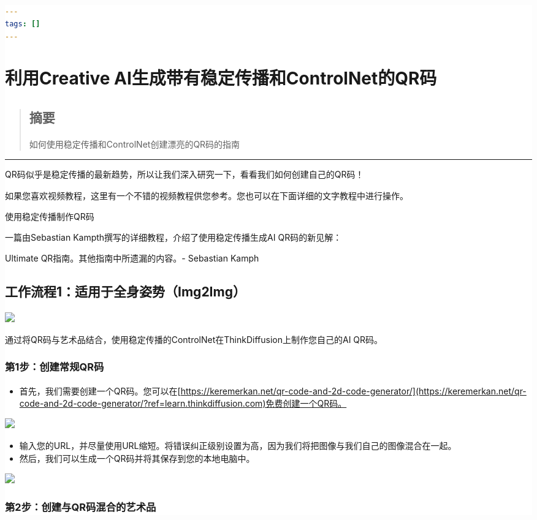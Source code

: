 ```yaml
---
tags: []
---
```


# 利用Creative AI生成带有稳定传播和ControlNet的QR码

> ## 摘要
>
> 如何使用稳定传播和ControlNet创建漂亮的QR码的指南

---

QR码似乎是稳定传播的最新趋势，所以让我们深入研究一下，看看我们如何创建自己的QR码！

如果您喜欢视频教程，这里有一个不错的视频教程供您参考。您也可以在下面详细的文字教程中进行操作。

<iframe width="200" height="113" src="https://www.youtube.com/embed/OJLD0SlB7nI?feature=oembed" frameborder="0" allow="accelerometer; autoplay; clipboard-write; encrypted-media; gyroscope; picture-in-picture; web-share" allowfullscreen="" title="Make This QR Code With AI - Full Stable Diffusion Tutorial"></iframe>

使用稳定传播制作QR码

一篇由Sebastian Kampth撰写的详细教程，介绍了使用稳定传播生成AI QR码的新见解：

<iframe width="200" height="113" src="https://www.youtube.com/embed/HOY5J9UT_lY?feature=oembed" frameborder="0" allow="accelerometer; autoplay; clipboard-write; encrypted-media; gyroscope; picture-in-picture; web-share" allowfullscreen="" title="Ultimate QR Guide. What All Other Guides Miss."></iframe>

Ultimate QR指南。其他指南中所遗漏的内容。- Sebastian Kamph

## 工作流程1：适用于全身姿势（Img2Img）

![](https://learn.thinkdiffusion.com/content/images/2023/06/QR-codes-combo-1.jpg)

通过将QR码与艺术品结合，使用稳定传播的ControlNet在ThinkDiffusion上制作您自己的AI QR码。

### 第1步：创建常规QR码

-   首先，我们需要创建一个QR码。您可以在[https://keremerkan.net/qr-code-and-2d-code-generator/](https://keremerkan.net/qr-code-and-2d-code-generator/?ref=learn.thinkdiffusion.com)免费创建一个QR码。

![](https://learn.thinkdiffusion.com/content/images/2023/06/Generate_QR_Code.png)

-   输入您的URL，并尽量使用URL缩短。将错误纠正级别设置为高，因为我们将把图像与我们自己的图像混合在一起。
-   然后，我们可以生成一个QR码并将其保存到您的本地电脑中。

![](https://learn.thinkdiffusion.com/content/images/2023/06/QR_Code.png)

### 第2步：创建与QR码混合的艺术品
